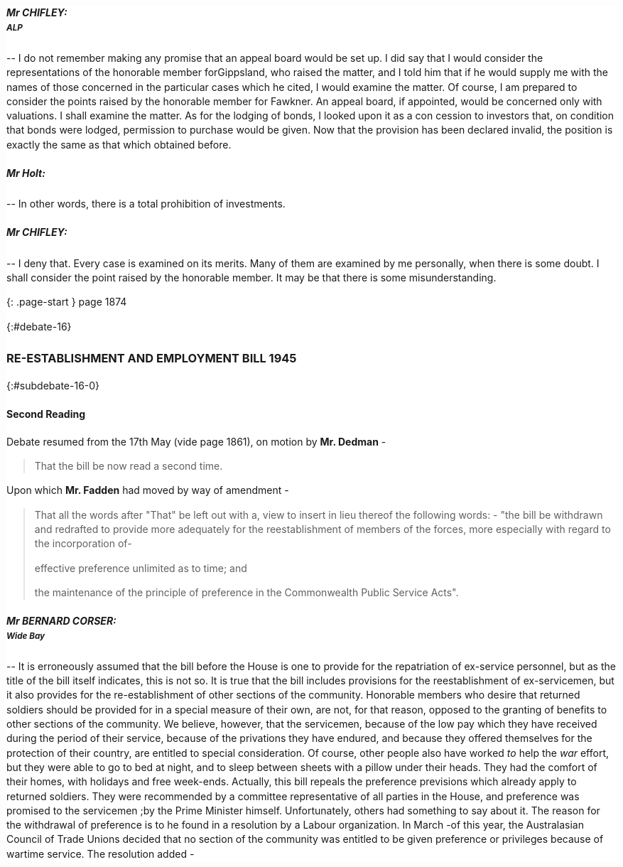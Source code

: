 ##### Mr CHIFLEY:<br><small class="text-muted">ALP</small>

-- I do not remember making any promise that an appeal board would be set up. I did say that I would consider the representations of the honorable member forGippsland, who raised the matter, and I told him that if he would supply me with the names of those concerned in the particular cases which he cited, I would examine the matter. Of course, I am prepared to consider the points raised by the honorable member for Fawkner. An appeal board, if appointed, would be concerned only with valuations. I shall examine the matter. As for the lodging of bonds, I looked upon it as a con cession to investors that, on condition that bonds were lodged, permission to purchase would be given. Now that the provision has been declared invalid, the position is exactly the same as that which obtained before. 

##### Mr Holt:

--  In other words, there is a total prohibition of investments. 

##### Mr CHIFLEY:

-- I deny that. Every case is examined on its merits. Many of them are examined by me personally, when there is some doubt. I shall consider the point raised by the honorable member. It may be that there is some misunderstanding. 

{: .page-start }
page 1874

{:#debate-16}
### RE-ESTABLISHMENT AND EMPLOYMENT BILL 1945

{:#subdebate-16-0}
#### Second Reading

Debate resumed from the 17th May (vide page 1861), on motion by  **Mr. Dedman**  - 

  >That the bill be now read a second time. 

Upon which  **Mr. Fadden**  had moved by way of amendment - 

  >That all the words after "That" be left out with a, view to insert in lieu thereof the following words: - "the bill be withdrawn and redrafted to provide more adequately for the reestablishment of members of the forces, more especially with regard to the incorporation of- 
  >
  >effective preference unlimited as to time; and 
  >
  >the maintenance of the principle of preference in the Commonwealth Public Service Acts". 

##### Mr BERNARD CORSER:<br><small class="text-muted">Wide Bay</small>

-- It is erroneously assumed that the bill before the House is one to provide for the repatriation of ex-service personnel, but as the title of the bill itself indicates, this is not so. It is true that the bill includes provisions for the reestablishment of ex-servicemen, but it also provides for the re-establishment of other sections of the community. Honorable members who desire that returned soldiers should be provided for in a special measure of their own, are not, for that reason, opposed to the granting of benefits to other sections of the community. We believe, however, that the servicemen, because of the low pay which they have received during the period of their service, because of the privations they have endured, and  because they offered themselves for the protection of their country, are entitled to special consideration. Of course, other people also have worked  *to*  help the  *war*  effort, but they were able to go to bed at night, and to sleep between sheets with a pillow under their heads. They had the comfort of their homes, with holidays and free week-ends. Actually, this bill repeals the preference previsions which already apply to returned soldiers. They were recommended by a committee representative of all parties in the House, and preference was promised to the servicemen ;by the Prime Minister himself. Unfortunately, others had something to say about it. The reason for the withdrawal of preference is to he found in a resolution by a Labour organization. In March -of this year, the Australasian Council of Trade Unions decided that no section of the community was entitled to be given preference or privileges because of wartime service. The resolution added - 
